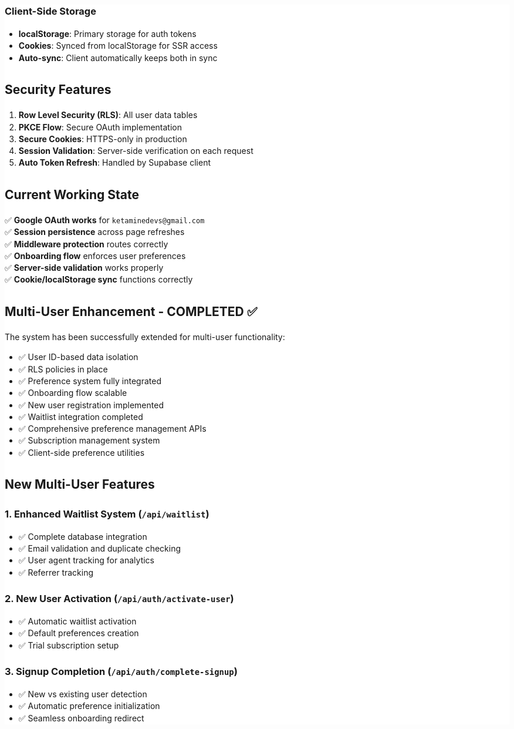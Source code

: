 ### Client-Side Storage
- **localStorage**: Primary storage for auth tokens
- **Cookies**: Synced from localStorage for SSR access
- **Auto-sync**: Client automatically keeps both in sync

## Security Features

1. **Row Level Security (RLS)**: All user data tables
2. **PKCE Flow**: Secure OAuth implementation
3. **Secure Cookies**: HTTPS-only in production
4. **Session Validation**: Server-side verification on each request
5. **Auto Token Refresh**: Handled by Supabase client

## Current Working State

✅ **Google OAuth works** for `ketaminedevs@gmail.com`  
✅ **Session persistence** across page refreshes  
✅ **Middleware protection** routes correctly  
✅ **Onboarding flow** enforces user preferences  
✅ **Server-side validation** works properly  
✅ **Cookie/localStorage sync** functions correctly  

## Multi-User Enhancement - COMPLETED ✅

The system has been successfully extended for multi-user functionality:
- ✅ User ID-based data isolation
- ✅ RLS policies in place  
- ✅ Preference system fully integrated
- ✅ Onboarding flow scalable
- ✅ New user registration implemented
- ✅ Waitlist integration completed
- ✅ Comprehensive preference management APIs
- ✅ Subscription management system
- ✅ Client-side preference utilities

## New Multi-User Features

### 1. Enhanced Waitlist System (`/api/waitlist`)
- ✅ Complete database integration
- ✅ Email validation and duplicate checking
- ✅ User agent tracking for analytics
- ✅ Referrer tracking

### 2. New User Activation (`/api/auth/activate-user`)
- ✅ Automatic waitlist activation
- ✅ Default preferences creation
- ✅ Trial subscription setup

### 3. Signup Completion (`/api/auth/complete-signup`)
- ✅ New vs existing user detection
- ✅ Automatic preference initialization
- ✅ Seamless onboarding redirect
